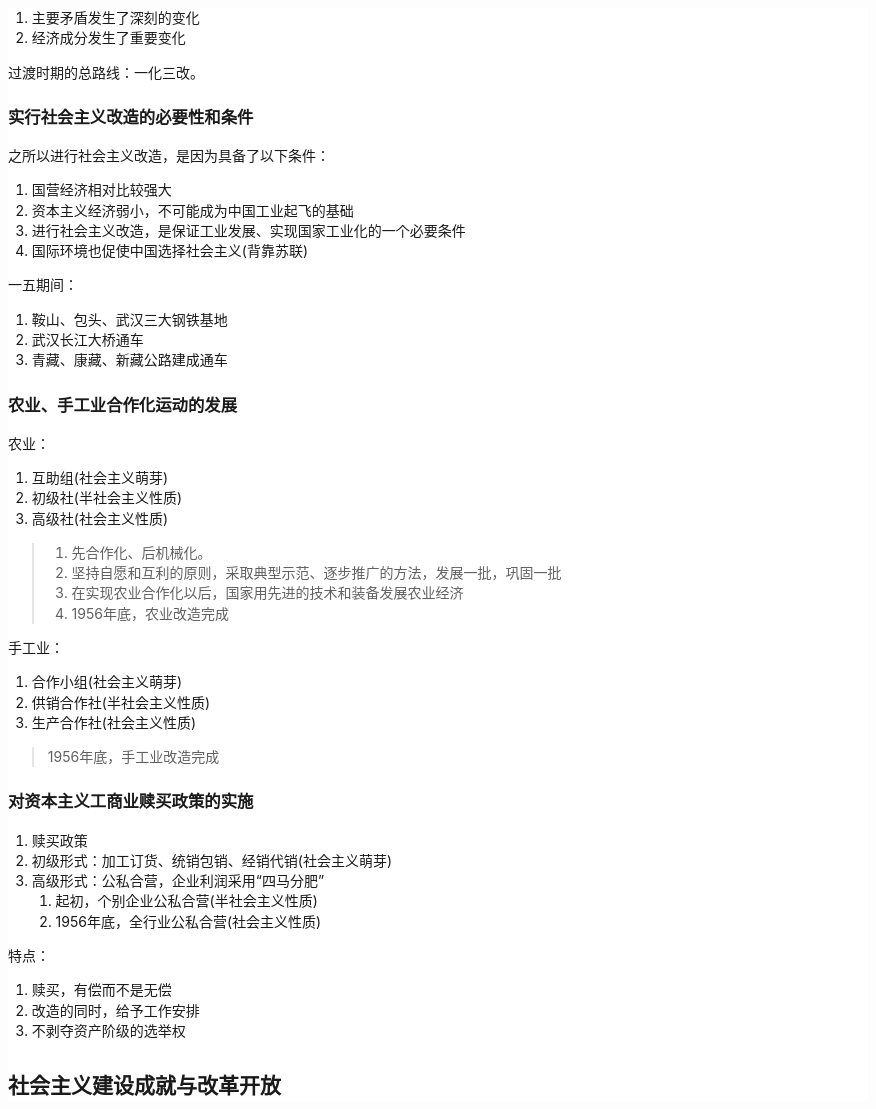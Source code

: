 1. 主要矛盾发生了深刻的变化
2. 经济成分发生了重要变化

过渡时期的总路线：一化三改。

### 实行社会主义改造的必要性和条件

之所以进行社会主义改造，是因为具备了以下条件：

1. 国营经济相对比较强大
2. 资本主义经济弱小，不可能成为中国工业起飞的基础
3. 进行社会主义改造，是保证工业发展、实现国家工业化的一个必要条件
4. 国际环境也促使中国选择社会主义(背靠苏联)

一五期间：

1. 鞍山、包头、武汉三大钢铁基地
2. 武汉长江大桥通车
3. 青藏、康藏、新藏公路建成通车

### 农业、手工业合作化运动的发展

农业：

1. 互助组(社会主义萌芽)
2. 初级社(半社会主义性质)
3. 高级社(社会主义性质)

> 1. 先合作化、后机械化。
> 2. 坚持自愿和互利的原则，采取典型示范、逐步推广的方法，发展一批，巩固一批
> 3. 在实现农业合作化以后，国家用先进的技术和装备发展农业经济
> 4. 1956年底，农业改造完成

手工业：

1. 合作小组(社会主义萌芽)
2. 供销合作社(半社会主义性质)
3. 生产合作社(社会主义性质)

> 1956年底，手工业改造完成

### 对资本主义工商业赎买政策的实施

1. 赎买政策
2. 初级形式：加工订货、统销包销、经销代销(社会主义萌芽)
3. 高级形式：公私合营，企业利润采用“四马分肥”
   1. 起初，个别企业公私合营(半社会主义性质)
   2. 1956年底，全行业公私合营(社会主义性质)

特点：

1. 赎买，有偿而不是无偿
2. 改造的同时，给予工作安排
3. 不剥夺资产阶级的选举权

## 社会主义建设成就与改革开放

